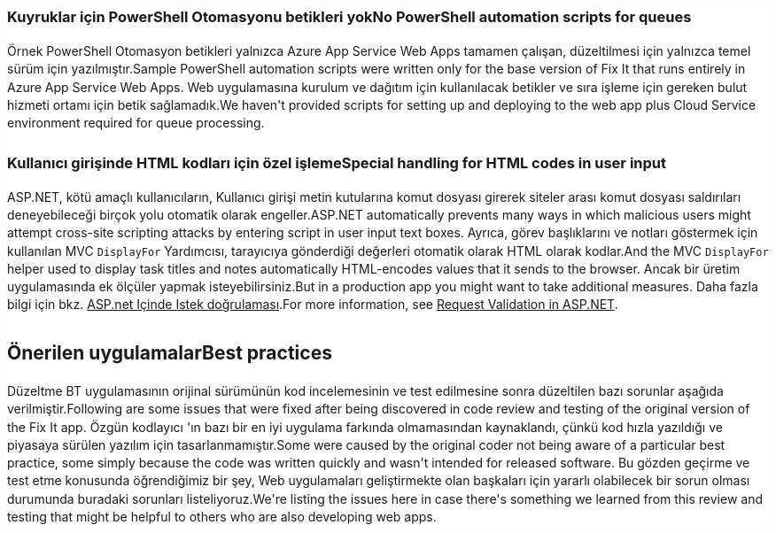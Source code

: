 ### <a name="no-powershell-automation-scripts-for-queues"></a><span data-ttu-id="2aa9f-163">Kuyruklar için PowerShell Otomasyonu betikleri yok</span><span class="sxs-lookup"><span data-stu-id="2aa9f-163">No PowerShell automation scripts for queues</span></span>

<span data-ttu-id="2aa9f-164">Örnek PowerShell Otomasyon betikleri yalnızca Azure App Service Web Apps tamamen çalışan, düzeltilmesi için yalnızca temel sürüm için yazılmıştır.</span><span class="sxs-lookup"><span data-stu-id="2aa9f-164">Sample PowerShell automation scripts were written only for the base version of Fix It that runs entirely in Azure App Service Web Apps.</span></span> <span data-ttu-id="2aa9f-165">Web uygulamasına kurulum ve dağıtım için kullanılacak betikler ve sıra işleme için gereken bulut hizmeti ortamı için betik sağlamadık.</span><span class="sxs-lookup"><span data-stu-id="2aa9f-165">We haven't provided scripts for setting up and deploying to the web app plus Cloud Service environment required for queue processing.</span></span>

### <a name="special-handling-for-html-codes-in-user-input"></a><span data-ttu-id="2aa9f-166">Kullanıcı girişinde HTML kodları için özel işleme</span><span class="sxs-lookup"><span data-stu-id="2aa9f-166">Special handling for HTML codes in user input</span></span>

<span data-ttu-id="2aa9f-167">ASP.NET, kötü amaçlı kullanıcıların, Kullanıcı girişi metin kutularına komut dosyası girerek siteler arası komut dosyası saldırıları deneyebileceği birçok yolu otomatik olarak engeller.</span><span class="sxs-lookup"><span data-stu-id="2aa9f-167">ASP.NET automatically prevents many ways in which malicious users might attempt cross-site scripting attacks by entering script in user input text boxes.</span></span> <span data-ttu-id="2aa9f-168">Ayrıca, görev başlıklarını ve notları göstermek için kullanılan MVC `DisplayFor` Yardımcısı, tarayıcıya gönderdiği değerleri otomatik olarak HTML olarak kodlar.</span><span class="sxs-lookup"><span data-stu-id="2aa9f-168">And the MVC `DisplayFor` helper used to display task titles and notes automatically HTML-encodes values that it sends to the browser.</span></span> <span data-ttu-id="2aa9f-169">Ancak bir üretim uygulamasında ek ölçüler yapmak isteyebilirsiniz.</span><span class="sxs-lookup"><span data-stu-id="2aa9f-169">But in a production app you might want to take additional measures.</span></span> <span data-ttu-id="2aa9f-170">Daha fazla bilgi için bkz. [ASP.net Içinde Istek doğrulaması](https://msdn.microsoft.com/library/hh882339.aspx).</span><span class="sxs-lookup"><span data-stu-id="2aa9f-170">For more information, see [Request Validation in ASP.NET](https://msdn.microsoft.com/library/hh882339.aspx).</span></span>

<a id="bestpractices"></a>
## <a name="best-practices"></a><span data-ttu-id="2aa9f-171">Önerilen uygulamalar</span><span class="sxs-lookup"><span data-stu-id="2aa9f-171">Best practices</span></span>

<span data-ttu-id="2aa9f-172">Düzeltme BT uygulamasının orijinal sürümünün kod incelemesinin ve test edilmesine sonra düzeltilen bazı sorunlar aşağıda verilmiştir.</span><span class="sxs-lookup"><span data-stu-id="2aa9f-172">Following are some issues that were fixed after being discovered in code review and testing of the original version of the Fix It app.</span></span> <span data-ttu-id="2aa9f-173">Özgün kodlayıcı 'ın bazı bir en iyi uygulama farkında olmamasından kaynaklandı, çünkü kod hızla yazıldığı ve piyasaya sürülen yazılım için tasarlanmamıştır.</span><span class="sxs-lookup"><span data-stu-id="2aa9f-173">Some were caused by the original coder not being aware of a particular best practice, some simply because the code was written quickly and wasn't intended for released software.</span></span> <span data-ttu-id="2aa9f-174">Bu gözden geçirme ve test etme konusunda öğrendiğimiz bir şey, Web uygulamaları geliştirmekte olan başkaları için yararlı olabilecek bir sorun olması durumunda buradaki sorunları listeliyoruz.</span><span class="sxs-lookup"><span data-stu-id="2aa9f-174">We're listing the issues here in case there's something we learned from this review and testing that might be helpful to others who are also developing web apps.</span></span>
